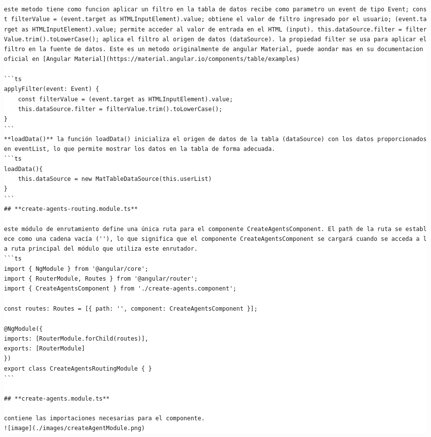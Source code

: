     este metodo tiene como funcion aplicar un filtro en la tabla de datos recibe como parametro un event de tipo Event; const filterValue = (event.target as HTMLInputElement).value; obtiene el valor de filtro ingresado por el usuario; (event.target as HTMLInputElement).value; permite acceder al valor de entrada en el HTML (input). this.dataSource.filter = filterValue.trim().toLowerCase(); aplica el filtro al origen de datos (dataSource). la propiedad filter se usa para aplicar el filtro en la fuente de datos. Este es un metodo originalmente de angular Material, puede aondar mas en su documentacion oficial en [Angular Material](https://material.angular.io/components/table/examples)

    ```ts
    applyFilter(event: Event) {
        const filterValue = (event.target as HTMLInputElement).value;
        this.dataSource.filter = filterValue.trim().toLowerCase();
    }
    ```
    **loadData()** la función loadData() inicializa el origen de datos de la tabla (dataSource) con los datos proporcionados en eventList, lo que permite mostrar los datos en la tabla de forma adecuada.
    ```ts
    loadData(){
        this.dataSource = new MatTableDataSource(this.userList)
    }
    ```
    ## **create-agents-routing.module.ts**

    este módulo de enrutamiento define una única ruta para el componente CreateAgentsComponent. El path de la ruta se establece como una cadena vacía (''), lo que significa que el componente CreateAgentsComponent se cargará cuando se acceda a la ruta principal del módulo que utiliza este enrutador.
    ```ts
    import { NgModule } from '@angular/core';
    import { RouterModule, Routes } from '@angular/router';
    import { CreateAgentsComponent } from './create-agents.component';

    const routes: Routes = [{ path: '', component: CreateAgentsComponent }];

    @NgModule({
    imports: [RouterModule.forChild(routes)],
    exports: [RouterModule]
    })
    export class CreateAgentsRoutingModule { }
    ```

    ## **create-agents.module.ts**

    contiene las importaciones necesarias para el componente.
    ![image](./images/createAgentModule.png)